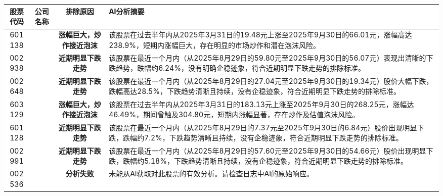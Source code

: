 | 股票代码 | 公司名称 | 排除原因 | AI分析摘要 |
|:---:|:---:|:---:|:---|
| 601138 |  | **涨幅巨大，炒作接近泡沫** | 该股票在过去半年内从2025年3月31日的19.48元上涨至2025年9月30日的66.01元，涨幅高达238.9%，短期内涨幅巨大，存在明显的市场炒作和潜在泡沫风险。 |
| 002938 |  | **近期明显下跌走势** | 该股票在最近一个月内（从2025年8月29日的59.80元至2025年9月30日的56.07元）表现出清晰的下跌趋势，跌幅约6.24%，没有明确企稳迹象，符合近期明显下跌走势的排除标准。 |
| 002648 |  | **近期明显下跌走势** | 该股票在最近一个月内（从2025年8月29日的27.04元至2025年9月30日的19.34元）股价大幅下跌，跌幅高达28.5%，下跌趋势清晰且持续，没有企稳迹象，符合近期明显下跌走势的排除标准。 |
| 603129 |  | **涨幅巨大，炒作接近泡沫** | 该股票在过去半年内从2025年3月31日的183.13元上涨至2025年9月30日的268.25元，涨幅达46.49%，期间曾触及304.80元，短期内涨幅显著，存在炒作及估值泡沫风险。 |
| 601128 |  | **近期明显下跌走势** | 该股票在最近一个月内（从2025年8月29日的7.37元至2025年9月30日的6.84元）股价出现明显下跌，跌幅约7.2%，下跌趋势清晰且持续，没有企稳迹象，符合近期明显下跌走势的排除标准。 |
| 002991 |  | **近期明显下跌走势** | 该股票在最近一个月内（从2025年8月29日的57.60元至2025年9月30日的54.66元）股价出现明显下跌，跌幅约5.18%，下跌趋势清晰且持续，没有企稳迹象，符合近期明显下跌走势的排除标准。 |
| 002536 |  | **分析失败** | 未能从AI获取对此股票的有效分析。请检查日志中AI的原始响应。 |
